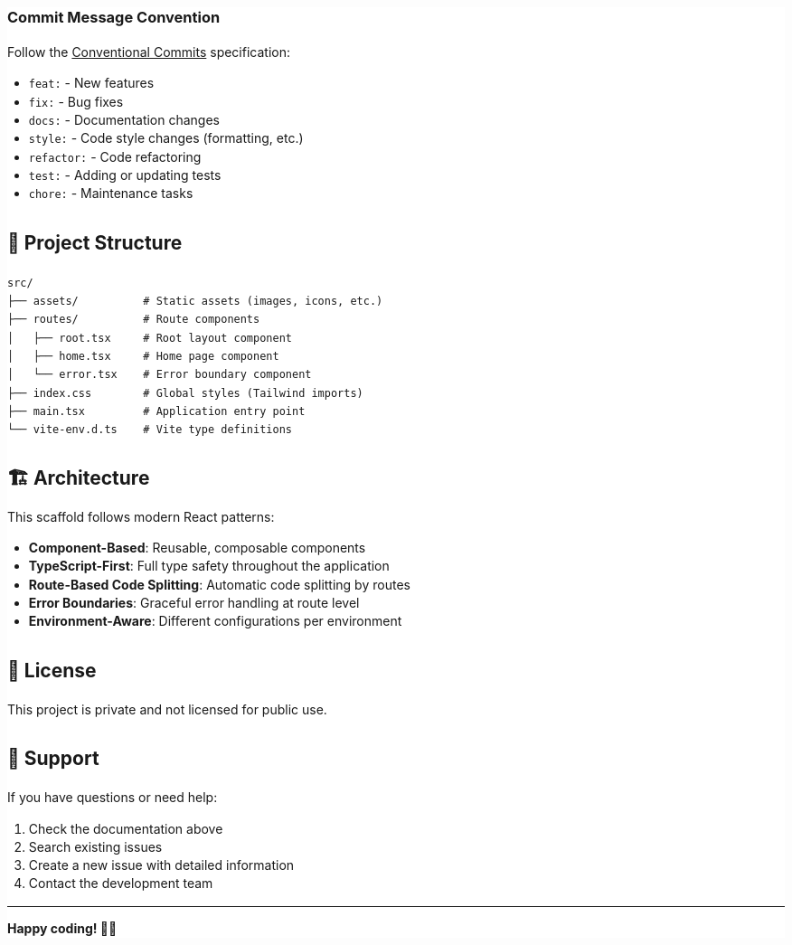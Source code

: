 ### Commit Message Convention

Follow the [Conventional Commits](https://conventionalcommits.org/) specification:

- `feat:` - New features
- `fix:` - Bug fixes
- `docs:` - Documentation changes
- `style:` - Code style changes (formatting, etc.)
- `refactor:` - Code refactoring
- `test:` - Adding or updating tests
- `chore:` - Maintenance tasks

## 📁 Project Structure

```
src/
├── assets/          # Static assets (images, icons, etc.)
├── routes/          # Route components
│   ├── root.tsx     # Root layout component
│   ├── home.tsx     # Home page component
│   └── error.tsx    # Error boundary component
├── index.css        # Global styles (Tailwind imports)
├── main.tsx         # Application entry point
└── vite-env.d.ts    # Vite type definitions
```

## 🏗️ Architecture

This scaffold follows modern React patterns:

- **Component-Based**: Reusable, composable components
- **TypeScript-First**: Full type safety throughout the application
- **Route-Based Code Splitting**: Automatic code splitting by routes
- **Error Boundaries**: Graceful error handling at route level
- **Environment-Aware**: Different configurations per environment

## 📄 License

This project is private and not licensed for public use.

## 🙋 Support

If you have questions or need help:

1. Check the documentation above
2. Search existing issues
3. Create a new issue with detailed information
4. Contact the development team

---

**Happy coding! 🚀✨**
